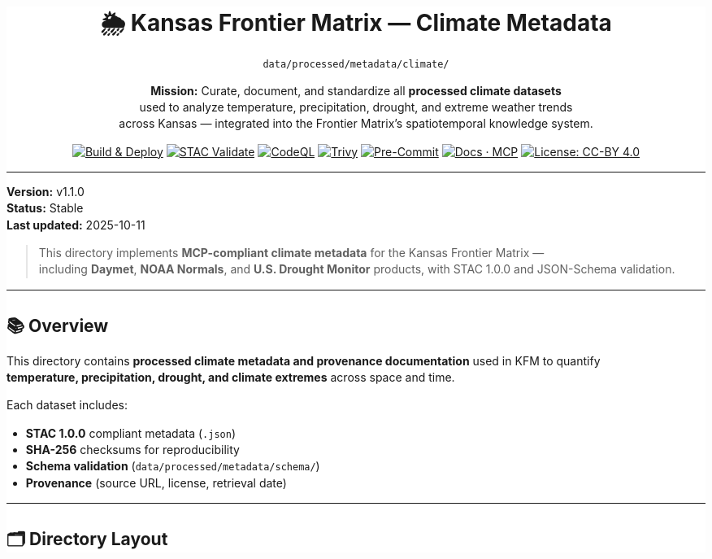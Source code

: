 <div align="center">

# 🌦️ Kansas Frontier Matrix — Climate Metadata  
`data/processed/metadata/climate/`

**Mission:** Curate, document, and standardize all **processed climate datasets**  
used to analyze temperature, precipitation, drought, and extreme weather trends  
across Kansas — integrated into the Frontier Matrix’s spatiotemporal knowledge system.

[![Build & Deploy](https://img.shields.io/badge/CI-Build%20%26%20Deploy-blue)](../../../.github/workflows/site.yml)
[![STAC Validate](https://img.shields.io/badge/STAC-Validate-green)](../../../.github/workflows/stac-validate.yml)
[![CodeQL](https://img.shields.io/badge/CodeQL-Security-yellow)](../../../.github/workflows/codeql.yml)
[![Trivy](https://img.shields.io/badge/Container-Scan-informational)](../../../.github/workflows/trivy.yml)
[![Pre-Commit](https://img.shields.io/badge/pre--commit-enabled-brightgreen.svg)](https://pre-commit.com/)
[![Docs · MCP](https://img.shields.io/badge/Docs-MCP-blue)](../../../docs/)
[![License: CC-BY 4.0](https://img.shields.io/badge/License-CC--BY%204.0-lightgrey)](../../../LICENSE)

</div>

---

**Version:** v1.1.0  
**Status:** Stable  
**Last updated:** 2025-10-11  

> This directory implements **MCP-compliant climate metadata** for the Kansas Frontier Matrix —  
> including **Daymet**, **NOAA Normals**, and **U.S. Drought Monitor** products, with STAC 1.0.0 and JSON-Schema validation.

---

## 📚 Overview
This directory contains **processed climate metadata and provenance documentation** used in KFM to quantify  
**temperature, precipitation, drought, and climate extremes** across space and time.

Each dataset includes:
- **STAC 1.0.0** compliant metadata (`.json`)
- **SHA-256** checksums for reproducibility
- **Schema validation** (`data/processed/metadata/schema/`)
- **Provenance** (source URL, license, retrieval date)

---

## 🗂️ Directory Layout
